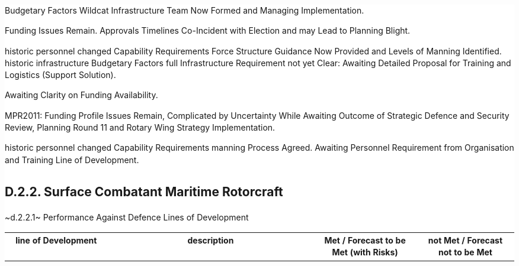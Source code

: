 <td>
Budgetary Factors
</Td>
<td>
Wildcat Infrastructure Team Now Formed and Managing Implementation.

Funding Issues Remain. Approvals Timelines Co-Incident with Election and may Lead to Planning Blight.</Td>
</Tr>
<tr>
<td>historic</Td>
<td>personnel</Td>
<td>changed Capability Requirements</Td>
<td>
Force Structure Guidance Now Provided and Levels of Manning Identified.
</Td>
</Tr>
<tr>
<td>historic</Td>
<td>infrastructure</Td>
<td>
Budgetary Factors
</Td>
<td>full Infrastructure Requirement not yet Clear: Awaiting Detailed Proposal for Training and Logistics (Support Solution).

Awaiting Clarity on Funding Availability.

MPR2011: Funding Profile Issues Remain, Complicated by Uncertainty While Awaiting Outcome of Strategic Defence and Security Review, Planning Round 11 and Rotary Wing Strategy Implementation.</Td>
</Tr>
<tr>
<td>historic</Td>
<td>personnel</Td>
<td>changed Capability Requirements</Td>
<td>manning Process Agreed. Awaiting Personnel Requirement from Organisation and Training Line of Development.</Td>
</Tr>
</Tbody>
</Table>

## D.2.2. Surface Combatant Maritime Rotorcraft

~d.2.2.1~ Performance Against Defence Lines of Development

<table Style="Width:100%;">
<colgroup>
<col Style="Width: 20%" />
<col Style="Width: 40%" />
<col Style="Width: 20%" />
<col Style="Width: 19%" />
</Colgroup>
<thead>
<tr>
<th>line of Development</Th>
<th>description</Th>
<th>
Met / Forecast to be Met (with Risks)
</Th>
<th>not Met /
Forecast not to be Met</Th>
</Tr>
</Thead>
<tbody>
<tr>